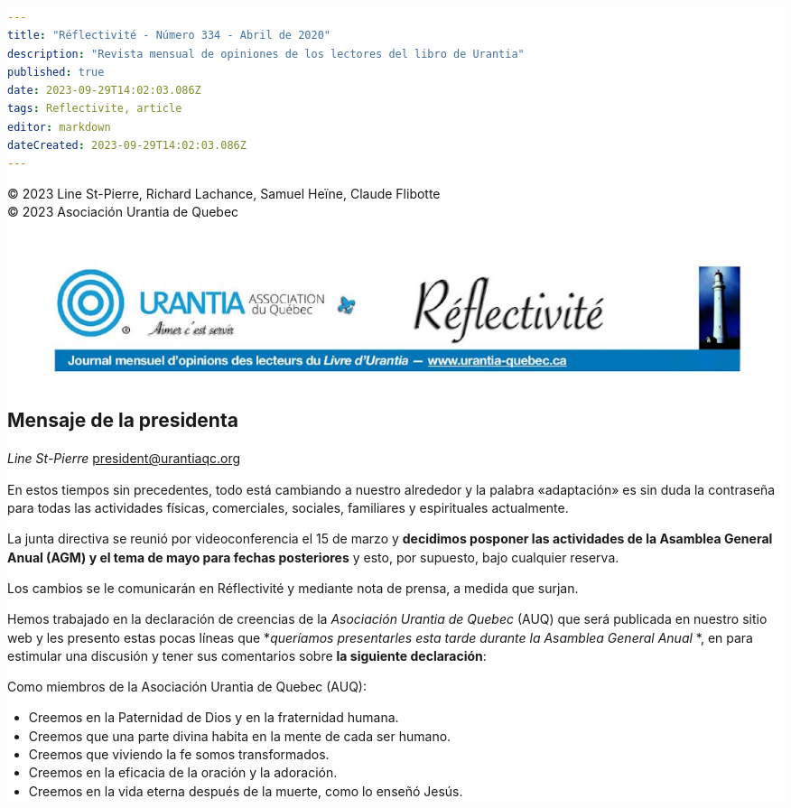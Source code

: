 ```yaml
---
title: "Réflectivité - Número 334 - Abril de 2020"
description: "Revista mensual de opiniones de los lectores del libro de Urantia"
published: true
date: 2023-09-29T14:02:03.086Z
tags: Reflectivite, article
editor: markdown
dateCreated: 2023-09-29T14:02:03.086Z
---
```


<p class="v-card v-sheet theme--light grey lighten-3 px-2">© 2023 Line St-Pierre, Richard Lachance, Samuel Heïne, Claude Flibotte<br>© 2023 Asociación Urantia de Quebec</ p>


<figure id="Figure_1" class="image urantiapedia">
<img src="/image/article/Reflectivite/Banner.jpg">
</figure>

## Mensaje de la presidenta

_Line St-Pierre_
president@urantiaqc.org

En estos tiempos sin precedentes, todo está cambiando a nuestro alrededor y la palabra «adaptación» es sin duda la contraseña para todas las actividades físicas, comerciales, sociales, familiares y espirituales actualmente.

La junta directiva se reunió por videoconferencia el 15 de marzo y **decidimos posponer las actividades de la Asamblea General Anual (AGM) y el tema de mayo para fechas posteriores** y esto, por supuesto, bajo cualquier reserva.

Los cambios se le comunicarán en Réflectivité y mediante nota de prensa, a medida que surjan.

Hemos trabajado en la declaración de creencias de la _Asociación Urantia de Quebec_ (AUQ) que será publicada en nuestro sitio web y les presento estas pocas líneas que **queríamos presentarles esta tarde durante la Asamblea General Anual* *, en para estimular una discusión y tener sus comentarios sobre **la siguiente declaración**:

Como miembros de la Asociación Urantia de Quebec (AUQ):

- Creemos en la Paternidad de Dios y en la fraternidad humana.
- Creemos que una parte divina habita en la mente de cada ser humano.
- Creemos que viviendo la fe somos transformados.
- Creemos en la eficacia de la oración y la adoración.
- Creemos en la vida eterna después de la muerte, como lo enseñó Jesús.
